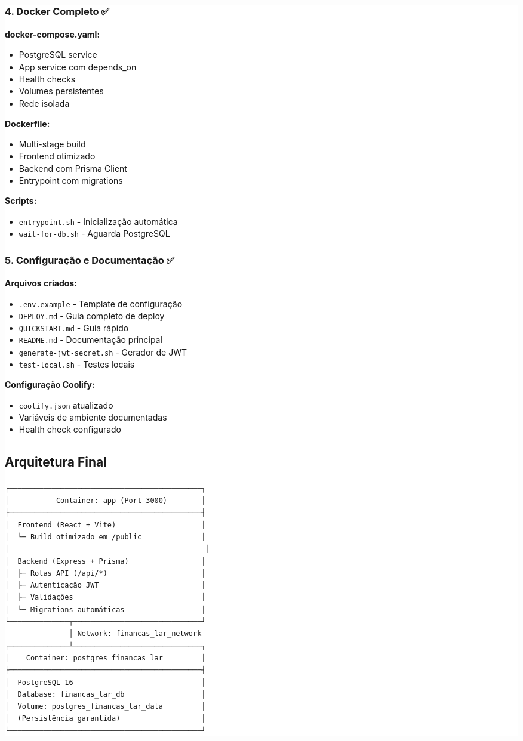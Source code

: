 ### 4. Docker Completo ✅

**docker-compose.yaml:**
- PostgreSQL service
- App service com depends_on
- Health checks
- Volumes persistentes
- Rede isolada

**Dockerfile:**
- Multi-stage build
- Frontend otimizado
- Backend com Prisma Client
- Entrypoint com migrations

**Scripts:**
- `entrypoint.sh` - Inicialização automática
- `wait-for-db.sh` - Aguarda PostgreSQL

### 5. Configuração e Documentação ✅

**Arquivos criados:**
- `.env.example` - Template de configuração
- `DEPLOY.md` - Guia completo de deploy
- `QUICKSTART.md` - Guia rápido
- `README.md` - Documentação principal
- `generate-jwt-secret.sh` - Gerador de JWT
- `test-local.sh` - Testes locais

**Configuração Coolify:**
- `coolify.json` atualizado
- Variáveis de ambiente documentadas
- Health check configurado

## Arquitetura Final

```
┌─────────────────────────────────────────────┐
│           Container: app (Port 3000)        │
├─────────────────────────────────────────────┤
│  Frontend (React + Vite)                    │
│  └─ Build otimizado em /public              │
│                                              │
│  Backend (Express + Prisma)                 │
│  ├─ Rotas API (/api/*)                      │
│  ├─ Autenticação JWT                        │
│  ├─ Validações                              │
│  └─ Migrations automáticas                  │
└──────────────┬──────────────────────────────┘
               │ Network: financas_lar_network
┌──────────────┴──────────────────────────────┐
│    Container: postgres_financas_lar         │
├─────────────────────────────────────────────┤
│  PostgreSQL 16                              │
│  Database: financas_lar_db                  │
│  Volume: postgres_financas_lar_data         │
│  (Persistência garantida)                   │
└─────────────────────────────────────────────┘
```
